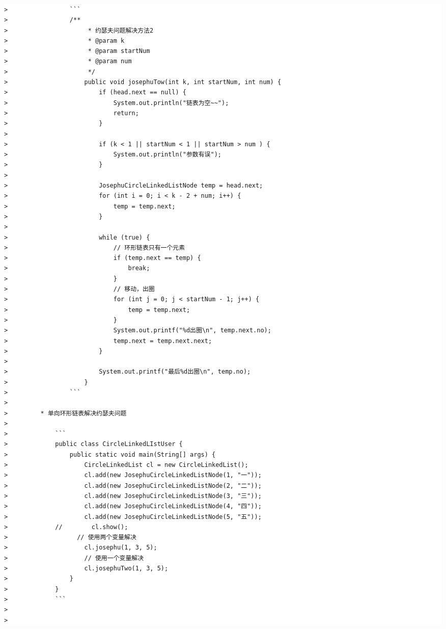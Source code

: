     >                 ```
    >                 /**
    >                      * 约瑟夫问题解决方法2
    >                      * @param k
    >                      * @param startNum
    >                      * @param num
    >                      */
    >                     public void josephuTow(int k, int startNum, int num) {
    >                         if (head.next == null) {
    >                             System.out.println("链表为空~~");
    >                             return;
    >                         }
    >                 
    >                         if (k < 1 || startNum < 1 || startNum > num ) {
    >                             System.out.println("参数有误");
    >                         }
    >                 
    >                         JosephuCircleLinkedListNode temp = head.next;
    >                         for (int i = 0; i < k - 2 + num; i++) {
    >                             temp = temp.next;
    >                         }
    >                 
    >                         while (true) {
    >                             // 环形链表只有一个元素
    >                             if (temp.next == temp) {
    >                                 break;
    >                             }
    >                             // 移动，出圈
    >                             for (int j = 0; j < startNum - 1; j++) {
    >                                 temp = temp.next;
    >                             }
    >                             System.out.printf("%d出圈\n", temp.next.no);
    >                             temp.next = temp.next.next;
    >                         }
    >                 
    >                         System.out.printf("最后%d出圈\n", temp.no);
    >                     }
    >                 ```
    >         
    >         * 单向环形链表解决约瑟夫问题
    >         
    >             ```
    >             public class CircleLinkedLIstUser {
    >                 public static void main(String[] args) {
    >                     CircleLinkedList cl = new CircleLinkedList();
    >                     cl.add(new JosephuCircleLinkedListNode(1, "一"));
    >                     cl.add(new JosephuCircleLinkedListNode(2, "二"));
    >                     cl.add(new JosephuCircleLinkedListNode(3, "三"));
    >                     cl.add(new JosephuCircleLinkedListNode(4, "四"));
    >                     cl.add(new JosephuCircleLinkedListNode(5, "五"));
    >             //        cl.show();
    >             		// 使用两个变量解决
    >                     cl.josephu(1, 3, 5);
    >                     // 使用一个变量解决
    >                     cl.josephuTwo(1, 3, 5);
    >                 }
    >             }
    >             ```
    >     
    >
